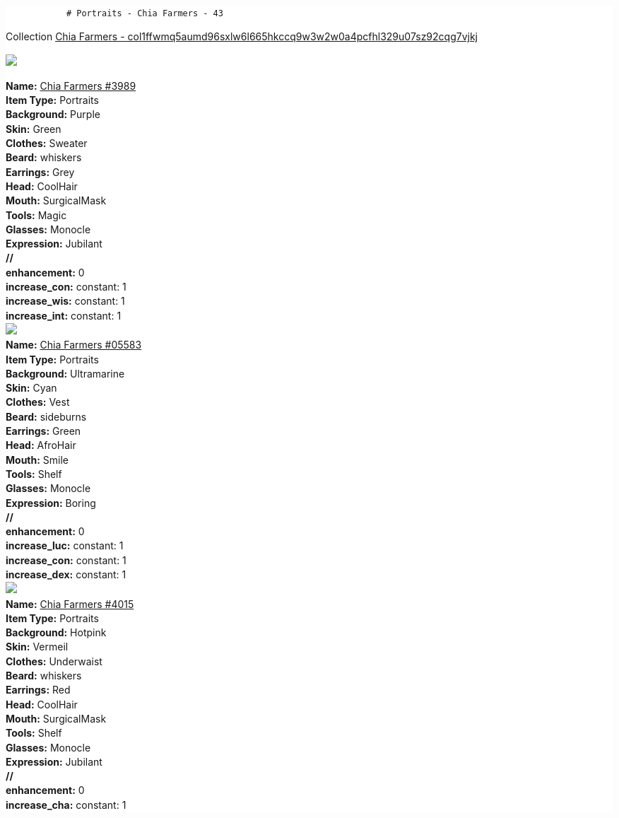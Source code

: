                 # Portraits - Chia Farmers - 43

Collection [Chia Farmers - col1ffwmq5aumd96sxlw6l665hkccq9w3w2w0a4pcfhl329u07sz92cqg7vjkj](https://mintgarden.io/collections/col1ffwmq5aumd96sxlw6l665hkccq9w3w2w0a4pcfhl329u07sz92cqg7vjkj)<div class="item_thumbnail">
<a href="https://mintgarden.io/nfts/nft1v6yvxlm5pl8jy4crwx6v04zrj4rz29mgw7p24det7hjfc9qdrxvqxpqpur"><img loading="lazy" src="https://assets.mainnet.mintgarden.io/thumbnails/2bea081edd1a48f27c2caaad8c9ca6b1f820cdc8d886680069e736392ffa15d3.webp"></a>
<div><strong>Name:</strong> <a href="https://mintgarden.io/nfts/nft1v6yvxlm5pl8jy4crwx6v04zrj4rz29mgw7p24det7hjfc9qdrxvqxpqpur">Chia Farmers #3989</a></div>
<div><strong>Item Type:</strong> Portraits</div>
<div><strong>Background:</strong> Purple</div>
<div><strong>Skin:</strong> Green</div>
<div><strong>Clothes:</strong> Sweater</div>
<div><strong>Beard:</strong> whiskers</div>
<div><strong>Earrings:</strong> Grey</div>
<div><strong>Head:</strong> CoolHair</div>
<div><strong>Mouth:</strong> SurgicalMask</div>
<div><strong>Tools:</strong> Magic</div>
<div><strong>Glasses:</strong> Monocle</div>
<div><strong>Expression:</strong> Jubilant</div>
<div><strong>//</strong></div><div><strong>enhancement:</strong> 0</div>
<div><strong>increase_con:</strong> constant: 1</div>
<div><strong>increase_wis:</strong> constant: 1</div>
<div><strong>increase_int:</strong> constant: 1</div>
</div>
<div class="item_thumbnail">
<a href="https://mintgarden.io/nfts/nft1v0d3veymftwuh6zj0wcd9vnxzt8djnlu67pj926vgqkeg2682egqqz6tfk"><img loading="lazy" src="https://assets.mainnet.mintgarden.io/thumbnails/854269ec329a6189800f0e3305ce7e35173331329725094b17fe1882fd5e0c14.webp"></a>
<div><strong>Name:</strong> <a href="https://mintgarden.io/nfts/nft1v0d3veymftwuh6zj0wcd9vnxzt8djnlu67pj926vgqkeg2682egqqz6tfk">Chia Farmers #05583</a></div>
<div><strong>Item Type:</strong> Portraits</div>
<div><strong>Background:</strong> Ultramarine</div>
<div><strong>Skin:</strong> Cyan</div>
<div><strong>Clothes:</strong> Vest</div>
<div><strong>Beard:</strong> sideburns</div>
<div><strong>Earrings:</strong> Green</div>
<div><strong>Head:</strong> AfroHair</div>
<div><strong>Mouth:</strong> Smile</div>
<div><strong>Tools:</strong> Shelf</div>
<div><strong>Glasses:</strong> Monocle</div>
<div><strong>Expression:</strong> Boring</div>
<div><strong>//</strong></div><div><strong>enhancement:</strong> 0</div>
<div><strong>increase_luc:</strong> constant: 1</div>
<div><strong>increase_con:</strong> constant: 1</div>
<div><strong>increase_dex:</strong> constant: 1</div>
</div>
<div class="item_thumbnail">
<a href="https://mintgarden.io/nfts/nft1jlt87c3ja5z5mym8ugktcd97nht2g6f8fudxlnvt2ejcy6hpkf3qs6my3v"><img loading="lazy" src="https://assets.mainnet.mintgarden.io/thumbnails/f06812422dcb758b10d97754bc3d04c2dedce5405926022d57701f5ecd54ee15.webp"></a>
<div><strong>Name:</strong> <a href="https://mintgarden.io/nfts/nft1jlt87c3ja5z5mym8ugktcd97nht2g6f8fudxlnvt2ejcy6hpkf3qs6my3v">Chia Farmers #4015</a></div>
<div><strong>Item Type:</strong> Portraits</div>
<div><strong>Background:</strong> Hotpink</div>
<div><strong>Skin:</strong> Vermeil</div>
<div><strong>Clothes:</strong> Underwaist</div>
<div><strong>Beard:</strong> whiskers</div>
<div><strong>Earrings:</strong> Red</div>
<div><strong>Head:</strong> CoolHair</div>
<div><strong>Mouth:</strong> SurgicalMask</div>
<div><strong>Tools:</strong> Shelf</div>
<div><strong>Glasses:</strong> Monocle</div>
<div><strong>Expression:</strong> Jubilant</div>
<div><strong>//</strong></div><div><strong>enhancement:</strong> 0</div>
<div><strong>increase_cha:</strong> constant: 1</div>